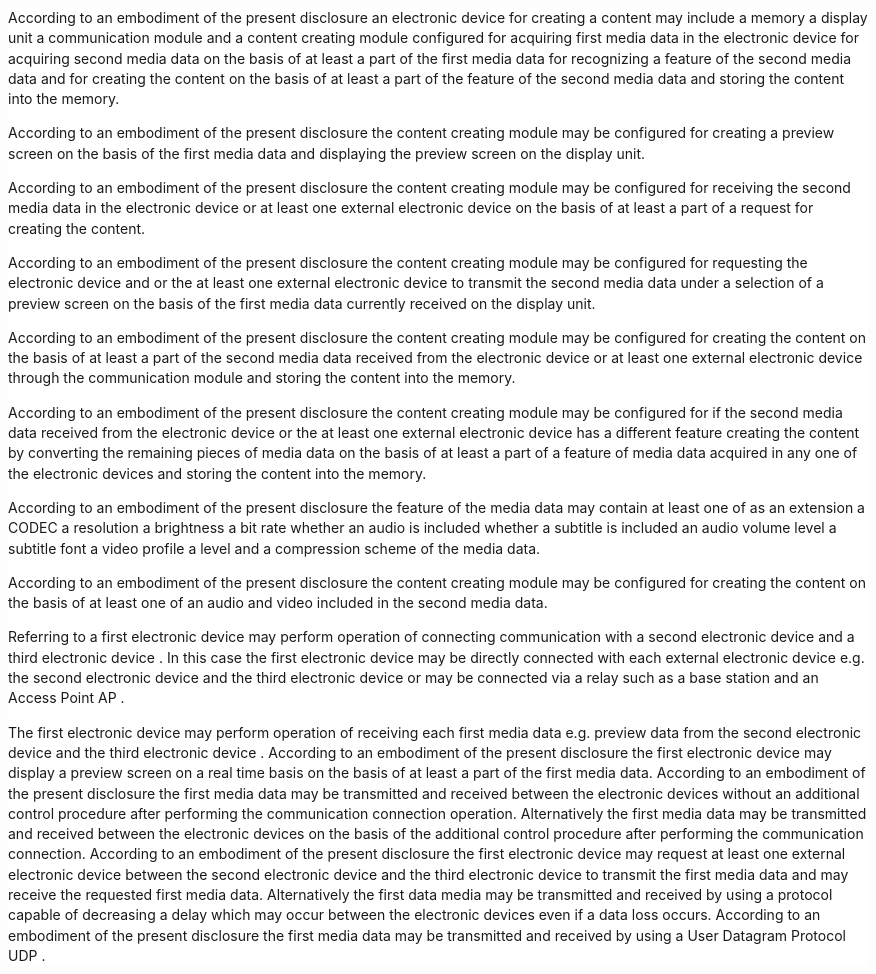 According to an embodiment of the present disclosure an electronic device for creating a content may include a memory a display unit a communication module and a content creating module configured for acquiring first media data in the electronic device for acquiring second media data on the basis of at least a part of the first media data for recognizing a feature of the second media data and for creating the content on the basis of at least a part of the feature of the second media data and storing the content into the memory.

According to an embodiment of the present disclosure the content creating module may be configured for creating a preview screen on the basis of the first media data and displaying the preview screen on the display unit.

According to an embodiment of the present disclosure the content creating module may be configured for receiving the second media data in the electronic device or at least one external electronic device on the basis of at least a part of a request for creating the content.

According to an embodiment of the present disclosure the content creating module may be configured for requesting the electronic device and or the at least one external electronic device to transmit the second media data under a selection of a preview screen on the basis of the first media data currently received on the display unit.

According to an embodiment of the present disclosure the content creating module may be configured for creating the content on the basis of at least a part of the second media data received from the electronic device or at least one external electronic device through the communication module and storing the content into the memory.

According to an embodiment of the present disclosure the content creating module may be configured for if the second media data received from the electronic device or the at least one external electronic device has a different feature creating the content by converting the remaining pieces of media data on the basis of at least a part of a feature of media data acquired in any one of the electronic devices and storing the content into the memory.

According to an embodiment of the present disclosure the feature of the media data may contain at least one of as an extension a CODEC a resolution a brightness a bit rate whether an audio is included whether a subtitle is included an audio volume level a subtitle font a video profile a level and a compression scheme of the media data.

According to an embodiment of the present disclosure the content creating module may be configured for creating the content on the basis of at least one of an audio and video included in the second media data.

Referring to a first electronic device may perform operation of connecting communication with a second electronic device and a third electronic device . In this case the first electronic device may be directly connected with each external electronic device e.g. the second electronic device and the third electronic device or may be connected via a relay such as a base station and an Access Point AP .

The first electronic device may perform operation of receiving each first media data e.g. preview data from the second electronic device and the third electronic device . According to an embodiment of the present disclosure the first electronic device may display a preview screen on a real time basis on the basis of at least a part of the first media data. According to an embodiment of the present disclosure the first media data may be transmitted and received between the electronic devices without an additional control procedure after performing the communication connection operation. Alternatively the first media data may be transmitted and received between the electronic devices on the basis of the additional control procedure after performing the communication connection. According to an embodiment of the present disclosure the first electronic device may request at least one external electronic device between the second electronic device and the third electronic device to transmit the first media data and may receive the requested first media data. Alternatively the first data media may be transmitted and received by using a protocol capable of decreasing a delay which may occur between the electronic devices even if a data loss occurs. According to an embodiment of the present disclosure the first media data may be transmitted and received by using a User Datagram Protocol UDP .
